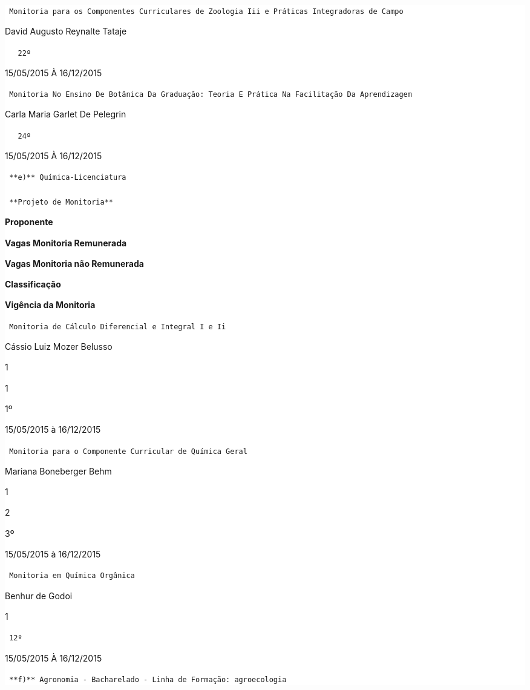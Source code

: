      Monitoria para os Componentes Curriculares de Zoologia Iii e Práticas Integradoras de Campo

   David Augusto Reynalte Tataje

       22º

   15/05/2015 À 16/12/2015

     Monitoria No Ensino De Botânica Da Graduação: Teoria E Prática Na Facilitação Da Aprendizagem

   Carla Maria Garlet De Pelegrin

       24º

   15/05/2015 À 16/12/2015

     **e)** Química-Licenciatura

     **Projeto de Monitoria**

   **Proponente**

   **Vagas Monitoria Remunerada**

   **Vagas Monitoria não Remunerada**

   **Classificação**

   **Vigência da Monitoria**

     Monitoria de Cálculo Diferencial e Integral I e Ii

   Cássio Luiz Mozer Belusso

   1

   1

   1º

   15/05/2015 à 16/12/2015

     Monitoria para o Componente Curricular de Química Geral

   Mariana Boneberger Behm

   1

   2

   3º

   15/05/2015 à 16/12/2015

     Monitoria em Química Orgânica

   Benhur de Godoi

   1

     12º

   15/05/2015 À 16/12/2015

     **f)** Agronomia - Bacharelado - Linha de Formação: agroecologia
